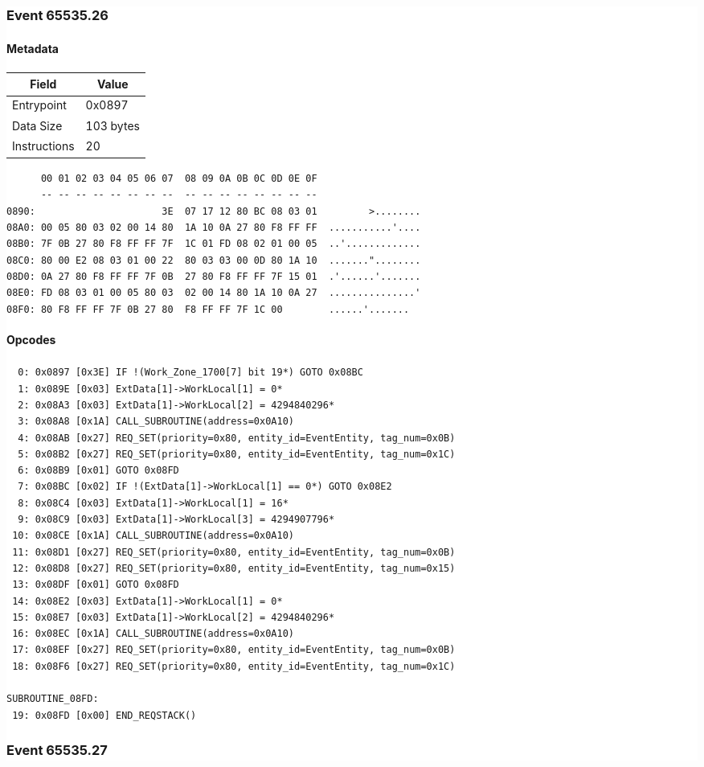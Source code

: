 ### Event 65535.26

#### Metadata

| Field        | Value     |
|--------------|-----------|
| Entrypoint   | 0x0897    |
| Data Size    | 103 bytes |
| Instructions | 20        |

```
      00 01 02 03 04 05 06 07  08 09 0A 0B 0C 0D 0E 0F
      -- -- -- -- -- -- -- --  -- -- -- -- -- -- -- --
0890:                      3E  07 17 12 80 BC 08 03 01         >........
08A0: 00 05 80 03 02 00 14 80  1A 10 0A 27 80 F8 FF FF  ...........'....
08B0: 7F 0B 27 80 F8 FF FF 7F  1C 01 FD 08 02 01 00 05  ..'.............
08C0: 80 00 E2 08 03 01 00 22  80 03 03 00 0D 80 1A 10  ......."........
08D0: 0A 27 80 F8 FF FF 7F 0B  27 80 F8 FF FF 7F 15 01  .'......'.......
08E0: FD 08 03 01 00 05 80 03  02 00 14 80 1A 10 0A 27  ...............'
08F0: 80 F8 FF FF 7F 0B 27 80  F8 FF FF 7F 1C 00        ......'.......  
```

#### Opcodes

```
  0: 0x0897 [0x3E] IF !(Work_Zone_1700[7] bit 19*) GOTO 0x08BC
  1: 0x089E [0x03] ExtData[1]->WorkLocal[1] = 0*
  2: 0x08A3 [0x03] ExtData[1]->WorkLocal[2] = 4294840296*
  3: 0x08A8 [0x1A] CALL_SUBROUTINE(address=0x0A10)
  4: 0x08AB [0x27] REQ_SET(priority=0x80, entity_id=EventEntity, tag_num=0x0B)
  5: 0x08B2 [0x27] REQ_SET(priority=0x80, entity_id=EventEntity, tag_num=0x1C)
  6: 0x08B9 [0x01] GOTO 0x08FD
  7: 0x08BC [0x02] IF !(ExtData[1]->WorkLocal[1] == 0*) GOTO 0x08E2
  8: 0x08C4 [0x03] ExtData[1]->WorkLocal[1] = 16*
  9: 0x08C9 [0x03] ExtData[1]->WorkLocal[3] = 4294907796*
 10: 0x08CE [0x1A] CALL_SUBROUTINE(address=0x0A10)
 11: 0x08D1 [0x27] REQ_SET(priority=0x80, entity_id=EventEntity, tag_num=0x0B)
 12: 0x08D8 [0x27] REQ_SET(priority=0x80, entity_id=EventEntity, tag_num=0x15)
 13: 0x08DF [0x01] GOTO 0x08FD
 14: 0x08E2 [0x03] ExtData[1]->WorkLocal[1] = 0*
 15: 0x08E7 [0x03] ExtData[1]->WorkLocal[2] = 4294840296*
 16: 0x08EC [0x1A] CALL_SUBROUTINE(address=0x0A10)
 17: 0x08EF [0x27] REQ_SET(priority=0x80, entity_id=EventEntity, tag_num=0x0B)
 18: 0x08F6 [0x27] REQ_SET(priority=0x80, entity_id=EventEntity, tag_num=0x1C)

SUBROUTINE_08FD:
 19: 0x08FD [0x00] END_REQSTACK()
```

### Event 65535.27
